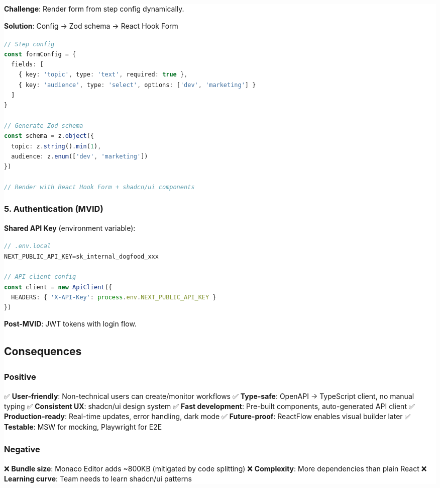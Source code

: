 **Challenge**: Render form from step config dynamically.

**Solution**: Config → Zod schema → React Hook Form

```typescript
// Step config
const formConfig = {
  fields: [
    { key: 'topic', type: 'text', required: true },
    { key: 'audience', type: 'select', options: ['dev', 'marketing'] }
  ]
}

// Generate Zod schema
const schema = z.object({
  topic: z.string().min(1),
  audience: z.enum(['dev', 'marketing'])
})

// Render with React Hook Form + shadcn/ui components
```

### 5. Authentication (MVID)

**Shared API Key** (environment variable):
```typescript
// .env.local
NEXT_PUBLIC_API_KEY=sk_internal_dogfood_xxx

// API client config
const client = new ApiClient({
  HEADERS: { 'X-API-Key': process.env.NEXT_PUBLIC_API_KEY }
})
```

**Post-MVID**: JWT tokens with login flow.

## Consequences

### Positive
✅ **User-friendly**: Non-technical users can create/monitor workflows
✅ **Type-safe**: OpenAPI → TypeScript client, no manual typing
✅ **Consistent UX**: shadcn/ui design system
✅ **Fast development**: Pre-built components, auto-generated API client
✅ **Production-ready**: Real-time updates, error handling, dark mode
✅ **Future-proof**: ReactFlow enables visual builder later
✅ **Testable**: MSW for mocking, Playwright for E2E

### Negative
❌ **Bundle size**: Monaco Editor adds ~800KB (mitigated by code splitting)
❌ **Complexity**: More dependencies than plain React
❌ **Learning curve**: Team needs to learn shadcn/ui patterns
